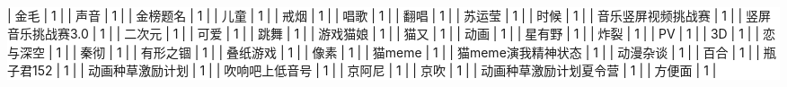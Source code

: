 | 金毛 | 1 |
| 声音 | 1 |
| 金榜题名 | 1 |
| 儿童 | 1 |
| 戒烟 | 1 |
| 唱歌 | 1 |
| 翻唱 | 1 |
| 苏运莹 | 1 |
| 时候 | 1 |
| 音乐竖屏视频挑战赛 | 1 |
| 竖屏音乐挑战赛3.0 | 1 |
| 二次元 | 1 |
| 可爱 | 1 |
| 跳舞 | 1 |
| 游戏猫娘 | 1 |
| 猫又 | 1 |
| 动画 | 1 |
| 星有野 | 1 |
| 炸裂 | 1 |
| PV | 1 |
| 3D | 1 |
| 恋与深空 | 1 |
| 秦彻 | 1 |
| 有形之锢 | 1 |
| 叠纸游戏 | 1 |
| 像素 | 1 |
| 猫meme | 1 |
| 猫meme演我精神状态 | 1 |
| 动漫杂谈 | 1 |
| 百合 | 1 |
| 瓶子君152 | 1 |
| 动画种草激励计划 | 1 |
| 吹响吧上低音号 | 1 |
| 京阿尼 | 1 |
| 京吹 | 1 |
| 动画种草激励计划夏令营 | 1 |
| 方便面 | 1 |